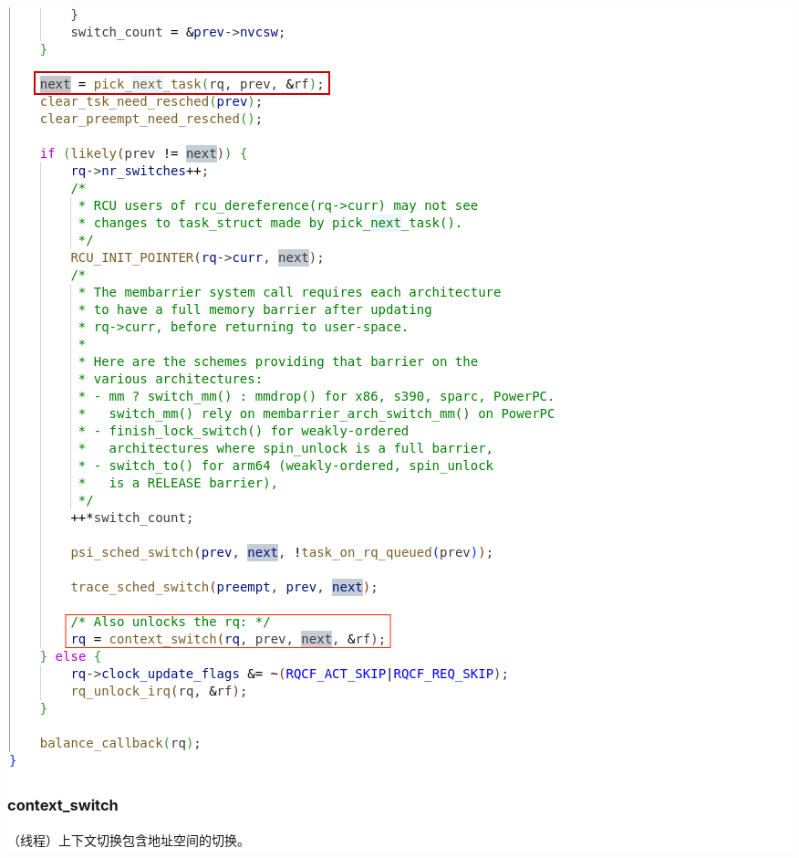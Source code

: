 ![image-20250402180246396](./.00_preemption/image-20250402180246396.png)



### context_switch

（线程）上下文切换包含地址空间的切换。
